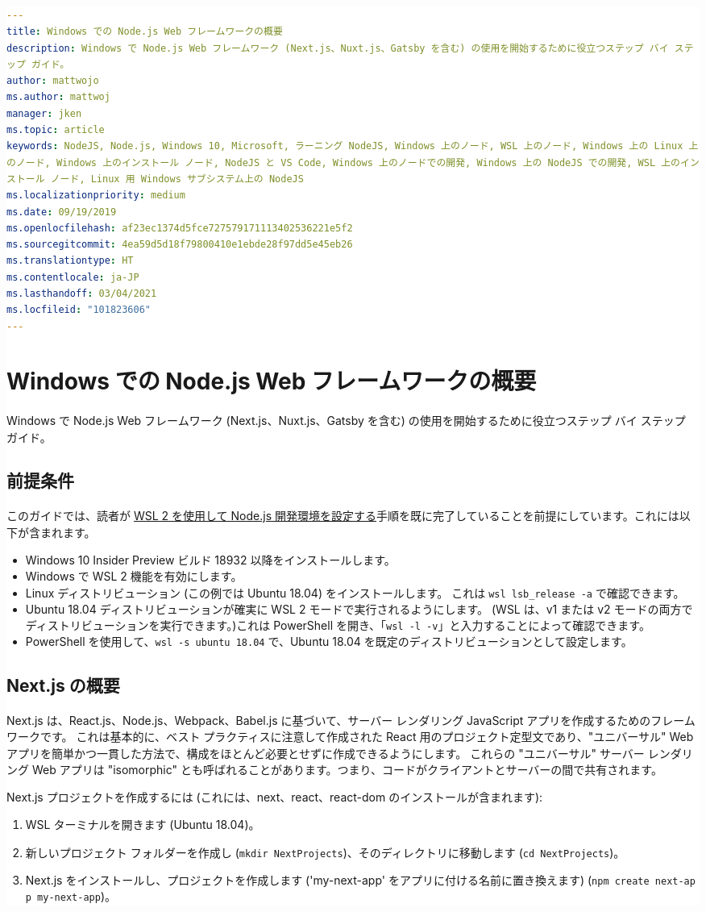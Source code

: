 ```yaml
---
title: Windows での Node.js Web フレームワークの概要
description: Windows で Node.js Web フレームワーク (Next.js、Nuxt.js、Gatsby を含む) の使用を開始するために役立つステップ バイ ステップ ガイド。
author: mattwojo
ms.author: mattwoj
manager: jken
ms.topic: article
keywords: NodeJS, Node.js, Windows 10, Microsoft, ラーニング NodeJS, Windows 上のノード, WSL 上のノード, Windows 上の Linux 上のノード, Windows 上のインストール ノード, NodeJS と VS Code, Windows 上のノードでの開発, Windows 上の NodeJS での開発, WSL 上のインストール ノード, Linux 用 Windows サブシステム上の NodeJS
ms.localizationpriority: medium
ms.date: 09/19/2019
ms.openlocfilehash: af23ec1374d5fce727579171113402536221e5f2
ms.sourcegitcommit: 4ea59d5d18f79800410e1ebde28f97dd5e45eb26
ms.translationtype: HT
ms.contentlocale: ja-JP
ms.lasthandoff: 03/04/2021
ms.locfileid: "101823606"
---
```

# <a name="get-started-with-nodejs-web-frameworks-on-windows"></a>Windows での Node.js Web フレームワークの概要

Windows で Node.js Web フレームワーク (Next.js、Nuxt.js、Gatsby を含む) の使用を開始するために役立つステップ バイ ステップ ガイド。

## <a name="prerequisites"></a>前提条件

このガイドでは、読者が [WSL 2 を使用して Node.js 開発環境を設定する](./setup-on-wsl2.md)手順を既に完了していることを前提にしています。これには以下が含まれます。

- Windows 10 Insider Preview ビルド 18932 以降をインストールします。
- Windows で WSL 2 機能を有効にします。
- Linux ディストリビューション (この例では Ubuntu 18.04) をインストールします。 これは `wsl lsb_release -a` で確認できます。
- Ubuntu 18.04 ディストリビューションが確実に WSL 2 モードで実行されるようにします。 (WSL は、v1 または v2 モードの両方でディストリビューションを実行できます。)これは PowerShell を開き、「`wsl -l -v`」と入力することによって確認できます。
- PowerShell を使用して、`wsl -s ubuntu 18.04` で、Ubuntu 18.04 を既定のディストリビューションとして設定します。

## <a name="get-started-with-nextjs"></a>Next.js の概要

Next.js は、React.js、Node.js、Webpack、Babel.js に基づいて、サーバー レンダリング JavaScript アプリを作成するためのフレームワークです。 これは基本的に、ベスト プラクティスに注意して作成された React 用のプロジェクト定型文であり、"ユニバーサル" Web アプリを簡単かつ一貫した方法で、構成をほとんど必要とせずに作成できるようにします。 これらの "ユニバーサル" サーバー レンダリング Web アプリは "isomorphic" とも呼ばれることがあります。つまり、コードがクライアントとサーバーの間で共有されます。

Next.js プロジェクトを作成するには (これには、next、react、react-dom のインストールが含まれます):

1. WSL ターミナルを開きます (Ubuntu 18.04)。

2. 新しいプロジェクト フォルダーを作成し (`mkdir NextProjects`)、そのディレクトリに移動します (`cd NextProjects`)。

3. Next.js をインストールし、プロジェクトを作成します ('my-next-app' をアプリに付ける名前に置き換えます) (`npm create next-app my-next-app`)。
